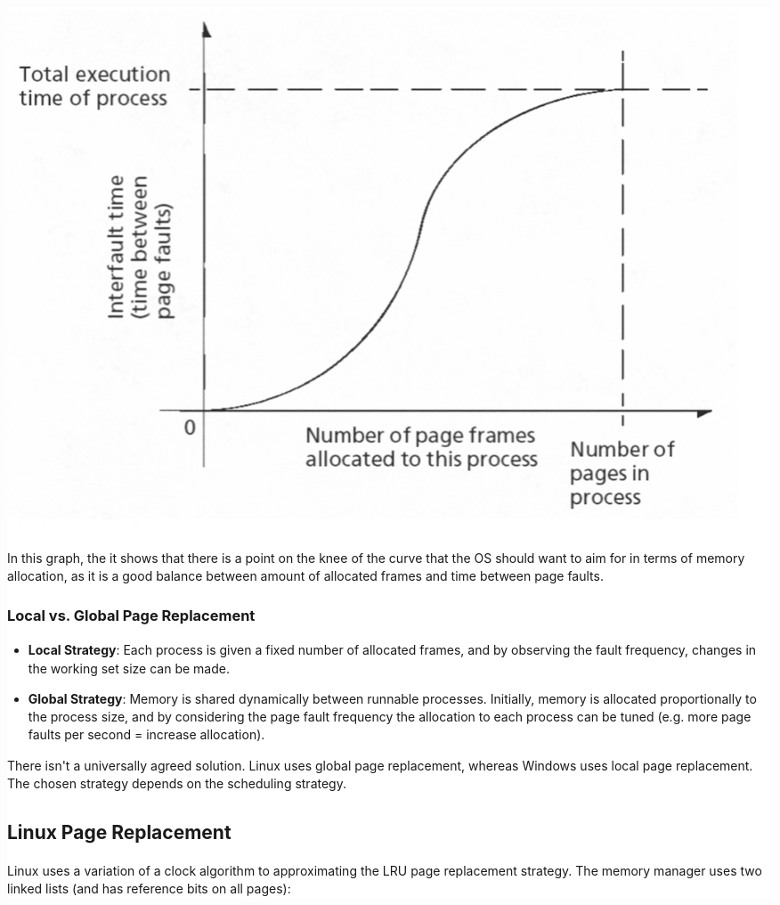 ![Image](images/interfault-time-against-allocated-frames.png)

In this graph, the it shows that there is a point on the knee of the curve that the OS should want to aim for in terms of memory allocation, as it is a good balance between amount of allocated frames and time between page faults.

### Local vs. Global Page Replacement

- **Local Strategy**: Each process is given a fixed number of allocated frames, and by observing the fault frequency, changes in the working set size can be made.

- **Global Strategy**: Memory is shared dynamically between runnable processes. Initially, memory is allocated proportionally to the process size, and by considering the page fault frequency the allocation to each process can be tuned (e.g. more page faults per second = increase allocation).

There isn't a universally agreed solution. Linux uses global page replacement, whereas Windows uses local page replacement. The chosen strategy depends on the scheduling strategy.

## Linux Page Replacement

Linux uses a variation of a clock algorithm to approximating the LRU page replacement strategy. The memory manager uses two linked lists (and has reference bits on all pages):
